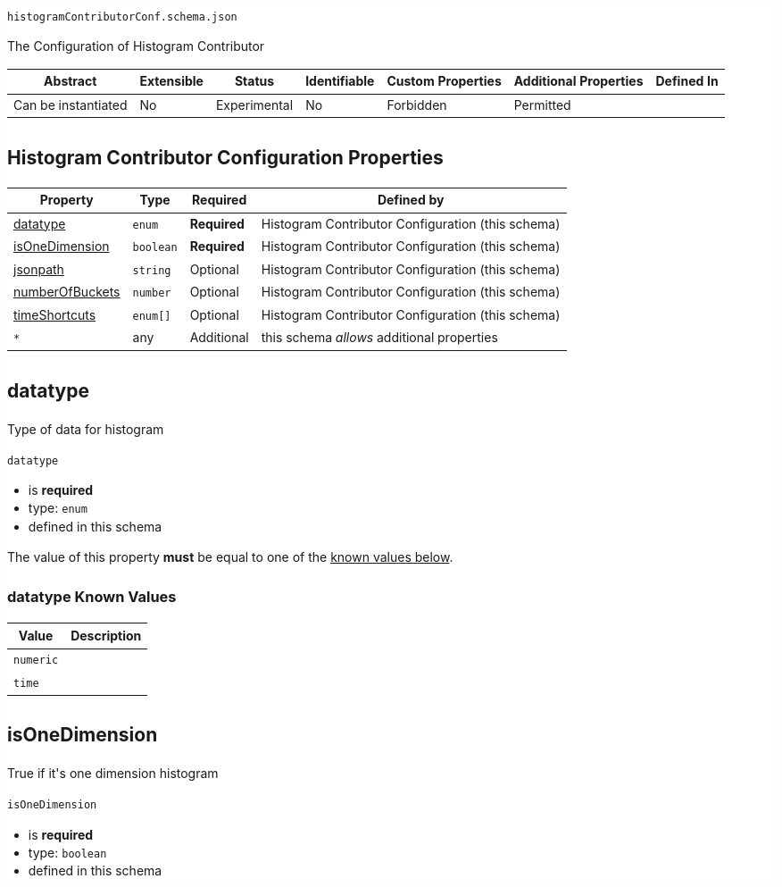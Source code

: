 ```
histogramContributorConf.schema.json
```

The Configuration of Histogram Contributor

| Abstract | Extensible | Status | Identifiable | Custom Properties | Additional Properties | Defined In |
|----------|------------|--------|--------------|-------------------|-----------------------|------------|
| Can be instantiated | No | Experimental | No | Forbidden | Permitted |  |

## Histogram Contributor Configuration Properties

| Property | Type | Required | Defined by |
|----------|------|----------|------------|
| [datatype](#datatype) | `enum` | **Required** | Histogram Contributor Configuration (this schema) |
| [isOneDimension](#isonedimension) | `boolean` | **Required** | Histogram Contributor Configuration (this schema) |
| [jsonpath](#jsonpath) | `string` | Optional | Histogram Contributor Configuration (this schema) |
| [numberOfBuckets](#numberofbuckets) | `number` | Optional | Histogram Contributor Configuration (this schema) |
| [timeShortcuts](#timeshortcuts) | `enum[]` | Optional | Histogram Contributor Configuration (this schema) |
| `*` | any | Additional | this schema *allows* additional properties |

## datatype

Type of data for histogram

`datatype`
* is **required**
* type: `enum`
* defined in this schema

The value of this property **must** be equal to one of the [known values below](#datatype-known-values).

### datatype Known Values
| Value | Description |
|-------|-------------|
| `numeric` |  |
| `time` |  |




## isOneDimension

True if it's one dimension histogram

`isOneDimension`
* is **required**
* type: `boolean`
* defined in this schema

